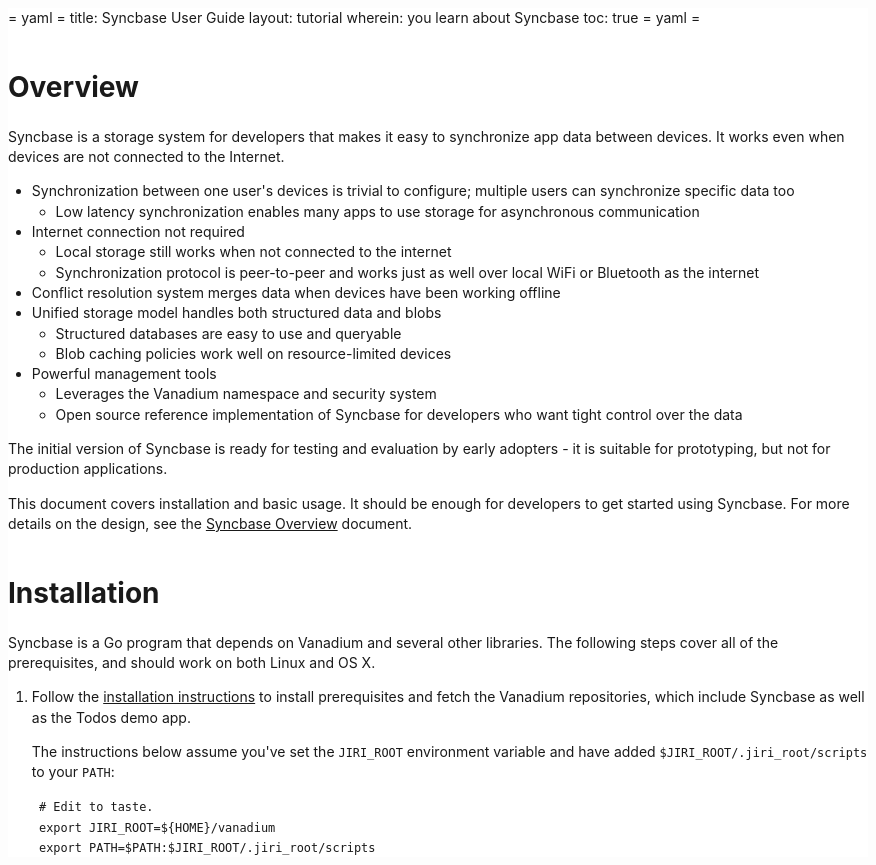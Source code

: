 = yaml =
title: Syncbase User Guide
layout: tutorial
wherein: you learn about Syncbase
toc: true
= yaml =

# Overview

Syncbase is a storage system for developers that makes it easy to synchronize
app data between devices. It works even when devices are not connected to the
Internet.

- Synchronization between one user's devices is trivial to configure; multiple
  users can synchronize specific data too
  - Low latency synchronization enables many apps to use storage for
    asynchronous communication
- Internet connection not required
  - Local storage still works when not connected to the internet
  - Synchronization protocol is peer-to-peer and works just as well over local
    WiFi or Bluetooth as the internet
- Conflict resolution system merges data when devices have been working offline
- Unified storage model handles both structured data and blobs
  - Structured databases are easy to use and queryable
  - Blob caching policies work well on resource-limited devices
- Powerful management tools
  - Leverages the Vanadium namespace and security system
  - Open source reference implementation of Syncbase for developers who want
    tight control over the data

The initial version of Syncbase is ready for testing and evaluation by early
adopters - it is suitable for prototyping, but not for production applications.

This document covers installation and basic usage. It should be enough for
developers to get started using Syncbase. For more details on the design, see
the [Syncbase Overview] document.

# Installation

Syncbase is a Go program that depends on Vanadium and several other libraries.
The following steps cover all of the prerequisites, and should work on both
Linux and OS X.

1. Follow the [installation instructions] to install prerequisites and fetch the
   Vanadium repositories, which include Syncbase as well as the Todos demo app.

   The instructions below assume you've set the `JIRI_ROOT` environment variable
   and have added `$JIRI_ROOT/.jiri_root/scripts` to your `PATH`:

        # Edit to taste.
        export JIRI_ROOT=${HOME}/vanadium
        export PATH=$PATH:$JIRI_ROOT/.jiri_root/scripts


[Syncbase Overview]: /concepts/syncbase-overview.html
[installation instructions]: /installation/
[syncQL]: /tutorials/syncbase/syncql-tutorial.html
[VOM]: /concepts/rpc.html#vom
[VDL]: /concepts/rpc.html#vdl
[Vanadium security model]: /concepts/security.html
[todos demo app]: https://github.com/vanadium/todos
[Vanadium Chrome extension]: /tools/vanadium-chrome-extension.html